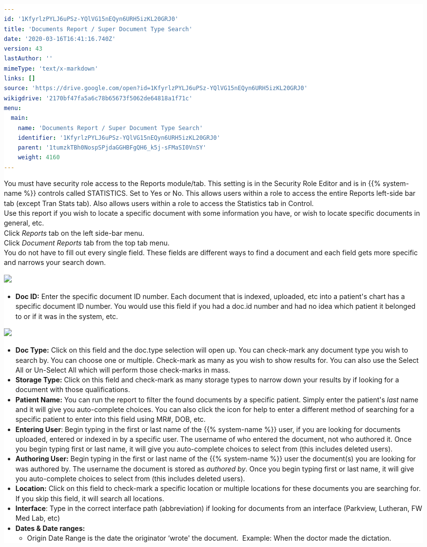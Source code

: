 ```yaml
---
id: '1KfyrlzPYLJ6uPSz-YQlVG15nEQyn6URH5izKL20GRJ0'
title: 'Documents Report / Super Document Type Search'
date: '2020-03-16T16:41:16.740Z'
version: 43
lastAuthor: ''
mimeType: 'text/x-markdown'
links: []
source: 'https://drive.google.com/open?id=1KfyrlzPYLJ6uPSz-YQlVG15nEQyn6URH5izKL20GRJ0'
wikigdrive: '2170bf47fa5a6c78b65673f5062de64818a1f71c'
menu:
  main:
    name: 'Documents Report / Super Document Type Search'
    identifier: '1KfyrlzPYLJ6uPSz-YQlVG15nEQyn6URH5izKL20GRJ0'
    parent: '1tumzkTBh0NospSPjdaGGHBFgQH6_k5j-sFMaSI0VnSY'
    weight: 4160
---
```

You must have security role access to the Reports module/tab. This setting is in the Security Role Editor and is in {{% system-name %}} controls called STATISTICS. Set to Yes or No. This allows users within a role to access the entire Reports left-side bar tab (except Tran Stats tab). Also allows users within a role to access the Statistics tab in Control.  
Use this report if you wish to locate a specific document with some information you have, or wish to locate specific documents in general, etc.  
Click *Reports* tab on the left side-bar menu.  
Click *Document Reports* tab from the top tab menu.  
You do not have to fill out every single field. These fields are different ways to find a document and each field gets more specific and narrows your search down.
  
![](../documents-report-super-document-type-search.assets/bd2cd8d57bda3e9f3fa1f4b2ce449a6e.png)  

* <strong>Doc ID:</strong> Enter the specific document ID number. Each document that is indexed, uploaded, etc into a patient's chart has a specific document ID number. You would use this field if you had a doc.id number and had no idea which patient it belonged to or if it was in the system, etc.
  
![](../documents-report-super-document-type-search.assets/fe0659cf238ff17659bc09def1dab1ad.png)  

* <strong>Doc Type:</strong> Click on this field and the doc.type selection will open up. You can check-mark any document type you wish to search by. You can choose one or multiple. Check-mark as many as you wish to show results for. You can also use the Select All or Un-Select All which will perform those check-marks in mass.
* <strong>Storage Type:</strong> Click on this field and check-mark as many storage types to narrow down your results by if looking for a document with those qualifications.
* <strong>Patient Name:</strong> You can run the report to filter the found documents by a specific patient. Simply enter the patient's <em>last</em> name and it will give you auto-complete choices. You can also click the icon for help to enter a different method of searching for a specific patient to enter into this field using MR#, DOB, etc.
* <strong>Entering User</strong>: Begin typing in the first or last name of the {{% system-name %}} user, if you are looking for documents uploaded, entered or indexed in by a specific user. The username of who entered the document, not who authored it. Once you begin typing first or last name, it will give you auto-complete choices to select from (this includes deleted users).
* <strong>Authoring User:</strong> Begin typing in the first or last name of the {{% system-name %}} user the document(s) you are looking for was authored by. The username the document is stored as <em>authored by</em>. Once you begin typing first or last name, it will give you auto-complete choices to select from (this includes deleted users).
* <strong>Location:</strong> Click on this field to check-mark a specific location or multiple locations for these documents you are searching for. If you skip this field, it will search all locations.
* <strong>Interface</strong>: Type in the correct interface path (abbreviation) if looking for documents from an interface (Parkview, Lutheran, FW Med Lab, etc)
* <strong>Dates & Date ranges:</strong>
   * Origin Date Range is the date the originator ‘wrote' the document.  Example: When the doctor made the dictation.